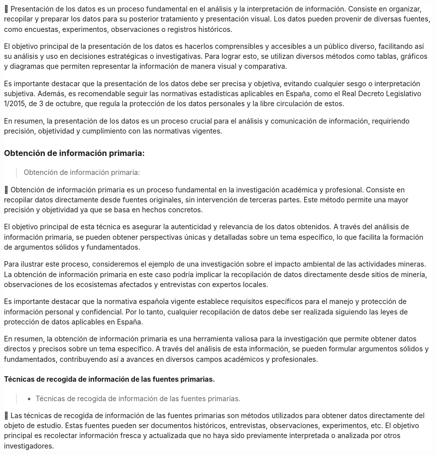 📝 Presentación de los datos es un proceso fundamental en el análisis y la interpretación de información. Consiste en organizar, recopilar y preparar los datos para su posterior tratamiento y presentación visual. Los datos pueden provenir de diversas fuentes, como encuestas, experimentos, observaciones o registros históricos.

El objetivo principal de la presentación de los datos es hacerlos comprensibles y accesibles a un público diverso, facilitando así su análisis y uso en decisiones estratégicas o investigativas. Para lograr esto, se utilizan diversos métodos como tablas, gráficos y diagramas que permiten representar la información de manera visual y comparativa.

Es importante destacar que la presentación de los datos debe ser precisa y objetiva, evitando cualquier sesgo o interpretación subjetiva. Además, es recomendable seguir las normativas estadísticas aplicables en España, como el Real Decreto Legislativo 1/2015, de 3 de octubre, que regula la protección de los datos personales y la libre circulación de estos.

En resumen, la presentación de los datos es un proceso crucial para el análisis y comunicación de información, requiriendo precisión, objetividad y cumplimiento con las normativas vigentes.



### Obtención de información primaria:
> Obtención de información primaria:

📝 Obtención de información primaria es un proceso fundamental en la investigación académica y profesional. Consiste en recopilar datos directamente desde fuentes originales, sin intervención de terceras partes. Este método permite una mayor precisión y objetividad ya que se basa en hechos concretos.

El objetivo principal de esta técnica es asegurar la autenticidad y relevancia de los datos obtenidos. A través del análisis de información primaria, se pueden obtener perspectivas únicas y detalladas sobre un tema específico, lo que facilita la formación de argumentos sólidos y fundamentados.

Para ilustrar este proceso, consideremos el ejemplo de una investigación sobre el impacto ambiental de las actividades mineras. La obtención de información primaria en este caso podría implicar la recopilación de datos directamente desde sitios de minería, observaciones de los ecosistemas afectados y entrevistas con expertos locales.

Es importante destacar que la normativa española vigente establece requisitos específicos para el manejo y protección de información personal y confidencial. Por lo tanto, cualquier recopilación de datos debe ser realizada siguiendo las leyes de protección de datos aplicables en España.

En resumen, la obtención de información primaria es una herramienta valiosa para la investigación que permite obtener datos directos y precisos sobre un tema específico. A través del análisis de esta información, se pueden formular argumentos sólidos y fundamentados, contribuyendo así a avances en diversos campos académicos y profesionales.



#### Técnicas de recogida de información de las fuentes primarias.
> - Técnicas de recogida de información de las fuentes primarias.

📝 Las técnicas de recogida de información de las fuentes primarias son métodos utilizados para obtener datos directamente del objeto de estudio. Estas fuentes pueden ser documentos históricos, entrevistas, observaciones, experimentos, etc. El objetivo principal es recolectar información fresca y actualizada que no haya sido previamente interpretada o analizada por otros investigadores.

